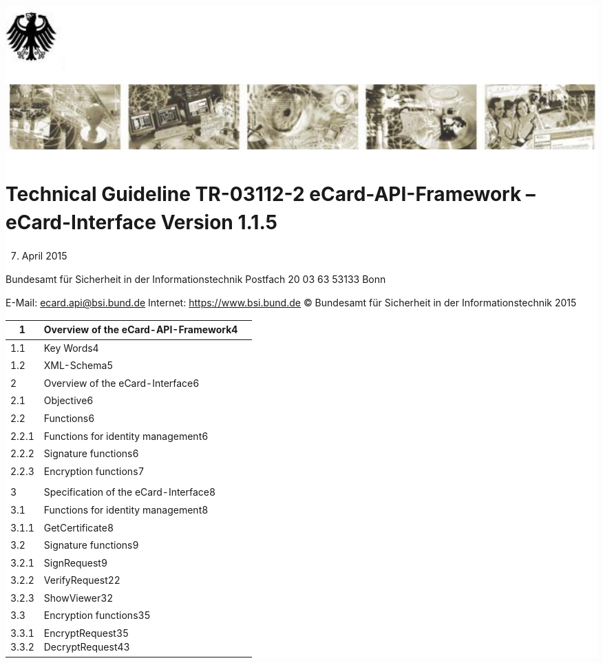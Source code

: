 ![](_page_0_Picture_0.jpeg)

![](_page_0_Picture_2.jpeg)

# Technical Guideline TR-03112-2 eCard-API-Framework – eCard-Interface Version 1.1.5

7. April 2015

Bundesamt für Sicherheit in der Informationstechnik Postfach 20 03 63 53133 Bonn

E-Mail: ecard.api@bsi.bund.de Internet: https://www.bsi.bund.de © Bundesamt für Sicherheit in der Informationstechnik 2015

| 1              | Overview of the eCard-API-Framework4  |  |
|----------------|---------------------------------------|--|
| 1.1            | Key Words4                            |  |
| 1.2            | XML-Schema5                           |  |
| 2              | Overview of the eCard-Interface6      |  |
| 2.1            | Objective6                            |  |
| 2.2            | Functions6                            |  |
| 2.2.1          | Functions for identity management6    |  |
| 2.2.2          | Signature functions6                  |  |
| 2.2.3          | Encryption functions7                 |  |
|                |                                       |  |
| 3              | Specification of the eCard-Interface8 |  |
| 3.1            | Functions for identity management8    |  |
| 3.1.1          | GetCertificate8                       |  |
| 3.2            | Signature functions9                  |  |
| 3.2.1          | SignRequest9                          |  |
| 3.2.2          | VerifyRequest22                       |  |
| 3.2.3          | ShowViewer32                          |  |
| 3.3            | Encryption functions35                |  |
| 3.3.1<br>3.3.2 | EncryptRequest35<br>DecryptRequest43  |  |

